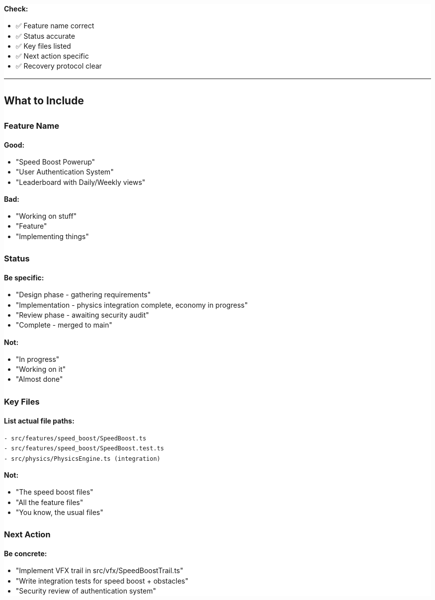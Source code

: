 **Check:**
- ✅ Feature name correct
- ✅ Status accurate
- ✅ Key files listed
- ✅ Next action specific
- ✅ Recovery protocol clear

---

## What to Include

### Feature Name

**Good:**
- "Speed Boost Powerup"
- "User Authentication System"
- "Leaderboard with Daily/Weekly views"

**Bad:**
- "Working on stuff"
- "Feature"
- "Implementing things"

### Status

**Be specific:**
- "Design phase - gathering requirements"
- "Implementation - physics integration complete, economy in progress"
- "Review phase - awaiting security audit"
- "Complete - merged to main"

**Not:**
- "In progress"
- "Working on it"
- "Almost done"

### Key Files

**List actual file paths:**
```
- src/features/speed_boost/SpeedBoost.ts
- src/features/speed_boost/SpeedBoost.test.ts
- src/physics/PhysicsEngine.ts (integration)
```

**Not:**
- "The speed boost files"
- "All the feature files"
- "You know, the usual files"

### Next Action

**Be concrete:**
- "Implement VFX trail in src/vfx/SpeedBoostTrail.ts"
- "Write integration tests for speed boost + obstacles"
- "Security review of authentication system"
